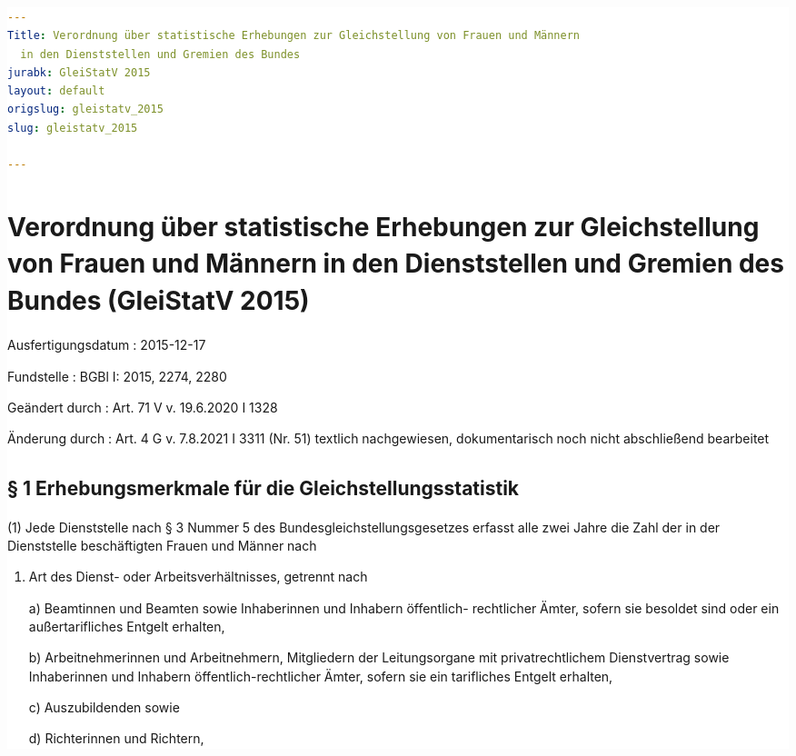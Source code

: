 ```yaml
---
Title: Verordnung über statistische Erhebungen zur Gleichstellung von Frauen und Männern
  in den Dienststellen und Gremien des Bundes
jurabk: GleiStatV 2015
layout: default
origslug: gleistatv_2015
slug: gleistatv_2015

---
```


# Verordnung über statistische Erhebungen zur Gleichstellung von Frauen und Männern in den Dienststellen und Gremien des Bundes (GleiStatV 2015)

Ausfertigungsdatum
:   2015-12-17

Fundstelle
:   BGBl I: 2015, 2274, 2280

Geändert durch
:   Art. 71 V v. 19.6.2020 I 1328

Änderung durch
:   Art. 4 G v. 7.8.2021 I 3311 (Nr. 51) textlich nachgewiesen, dokumentarisch noch nicht abschließend bearbeitet


## § 1 Erhebungsmerkmale für die Gleichstellungsstatistik

(1) Jede Dienststelle nach § 3 Nummer 5 des
Bundesgleichstellungsgesetzes erfasst alle zwei Jahre die Zahl der in
der Dienststelle beschäftigten Frauen und Männer nach

1.  Art des Dienst- oder Arbeitsverhältnisses, getrennt nach

    a)  Beamtinnen und Beamten sowie Inhaberinnen und Inhabern öffentlich-
        rechtlicher Ämter, sofern sie besoldet sind oder ein außertarifliches
        Entgelt erhalten,


    b)  Arbeitnehmerinnen und Arbeitnehmern, Mitgliedern der Leitungsorgane
        mit privatrechtlichem Dienstvertrag sowie Inhaberinnen und Inhabern
        öffentlich-rechtlicher Ämter, sofern sie ein tarifliches Entgelt
        erhalten,


    c)  Auszubildenden sowie


    d)  Richterinnen und Richtern,



